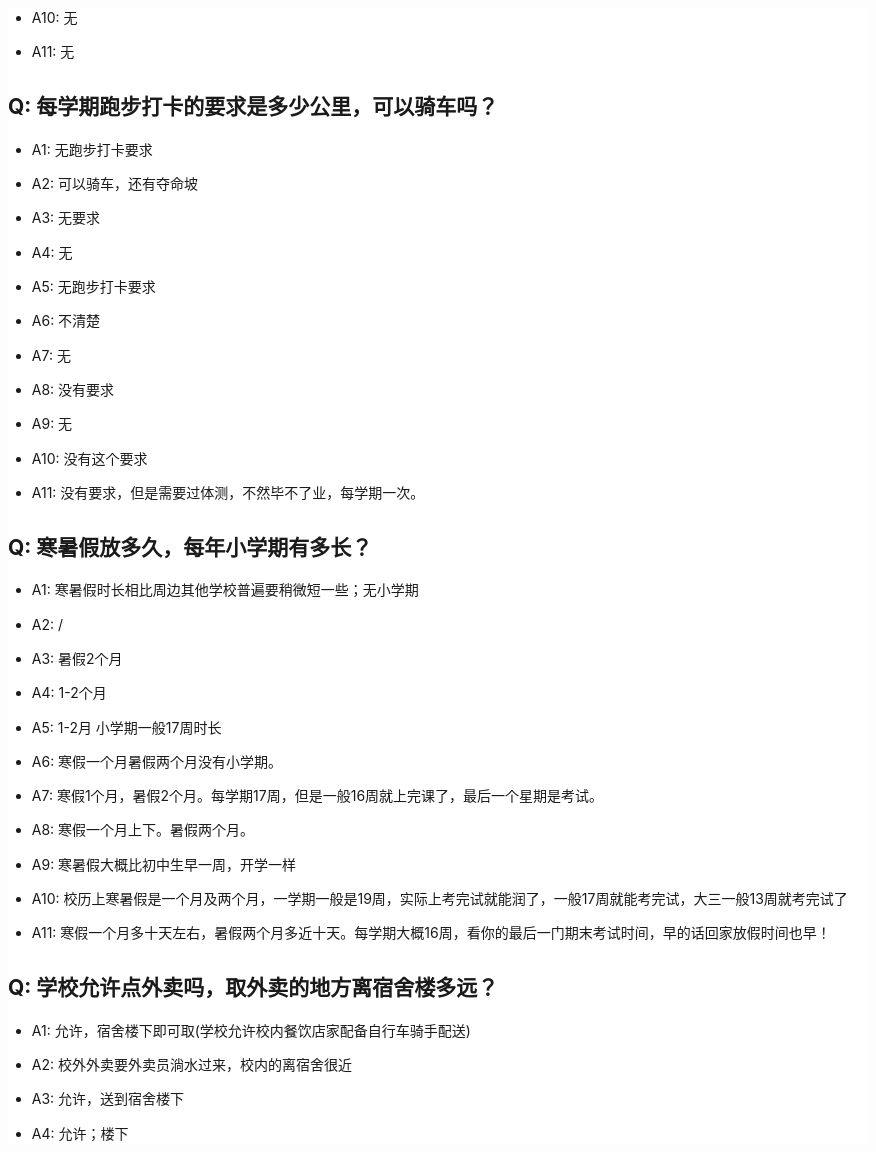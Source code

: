 - A10: 无

- A11: 无

## Q: 每学期跑步打卡的要求是多少公里，可以骑车吗？

- A1: 无跑步打卡要求

- A2: 可以骑车，还有夺命坡

- A3: 无要求

- A4: 无

- A5: 无跑步打卡要求

- A6: 不清楚

- A7: 无

- A8: 没有要求

- A9: 无

- A10: 没有这个要求

- A11: 没有要求，但是需要过体测，不然毕不了业，每学期一次。

## Q: 寒暑假放多久，每年小学期有多长？

- A1: 寒暑假时长相比周边其他学校普遍要稍微短一些；无小学期

- A2: /

- A3: 暑假2个月

- A4: 1-2个月

- A5: 1-2月 小学期一般17周时长

- A6: 寒假一个月暑假两个月没有小学期。

- A7: 寒假1个月，暑假2个月。每学期17周，但是一般16周就上完课了，最后一个星期是考试。

- A8: 寒假一个月上下。暑假两个月。

- A9: 寒暑假大概比初中生早一周，开学一样

- A10: 校历上寒暑假是一个月及两个月，一学期一般是19周，实际上考完试就能润了，一般17周就能考完试，大三一般13周就考完试了

- A11: 寒假一个月多十天左右，暑假两个月多近十天。每学期大概16周，看你的最后一门期末考试时间，早的话回家放假时间也早！

## Q: 学校允许点外卖吗，取外卖的地方离宿舍楼多远？

- A1: 允许，宿舍楼下即可取(学校允许校内餐饮店家配备自行车骑手配送)

- A2: 校外外卖要外卖员淌水过来，校内的离宿舍很近

- A3: 允许，送到宿舍楼下

- A4: 允许；楼下
